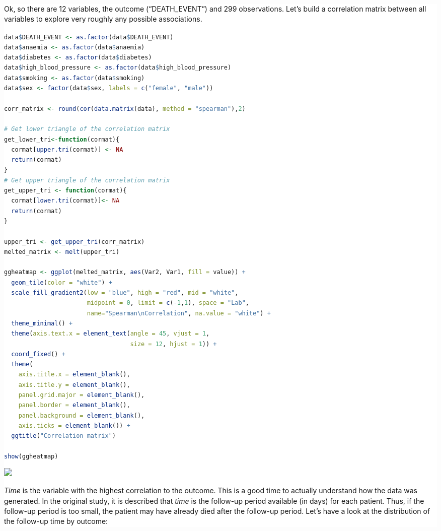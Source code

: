 Ok, so there are 12 variables, the outcome (“DEATH\_EVENT”) and 299
observations. Let’s build a correlation matrix between all variables to
explore very roughly any possible associations.

``` r
data$DEATH_EVENT <- as.factor(data$DEATH_EVENT)
data$anaemia <- as.factor(data$anaemia)
data$diabetes <- as.factor(data$diabetes)
data$high_blood_pressure <- as.factor(data$high_blood_pressure)
data$smoking <- as.factor(data$smoking)
data$sex <- factor(data$sex, labels = c("female", "male"))

corr_matrix <- round(cor(data.matrix(data), method = "spearman"),2)

# Get lower triangle of the correlation matrix
get_lower_tri<-function(cormat){
  cormat[upper.tri(cormat)] <- NA
  return(cormat)
}
# Get upper triangle of the correlation matrix
get_upper_tri <- function(cormat){
  cormat[lower.tri(cormat)]<- NA
  return(cormat)
}

upper_tri <- get_upper_tri(corr_matrix)
melted_matrix <- melt(upper_tri)

ggheatmap <- ggplot(melted_matrix, aes(Var2, Var1, fill = value)) +
  geom_tile(color = "white") +
  scale_fill_gradient2(low = "blue", high = "red", mid = "white",
                       midpoint = 0, limit = c(-1,1), space = "Lab",
                       name="Spearman\nCorrelation", na.value = "white") +
  theme_minimal() +
  theme(axis.text.x = element_text(angle = 45, vjust = 1,
                                   size = 12, hjust = 1)) +
  coord_fixed() +
  theme(
    axis.title.x = element_blank(),
    axis.title.y = element_blank(),
    panel.grid.major = element_blank(),
    panel.border = element_blank(),
    panel.background = element_blank(),
    axis.ticks = element_blank()) +
  ggtitle("Correlation matrix")

show(ggheatmap)
```

![](/assets/images/heart_failure/figure-gfm/unnamed-chunk-2-1.png)

*Time* is the variable with the highest correlation to the outcome. This
is a good time to actually understand how the data was generated. In the
original study, it is described that *time* is the follow-up period
available (in days) for each patient. Thus, if the follow-up period is
too small, the patient may have already died after the follow-up period.
Let’s have a look at the distribution of the follow-up time by outcome:
